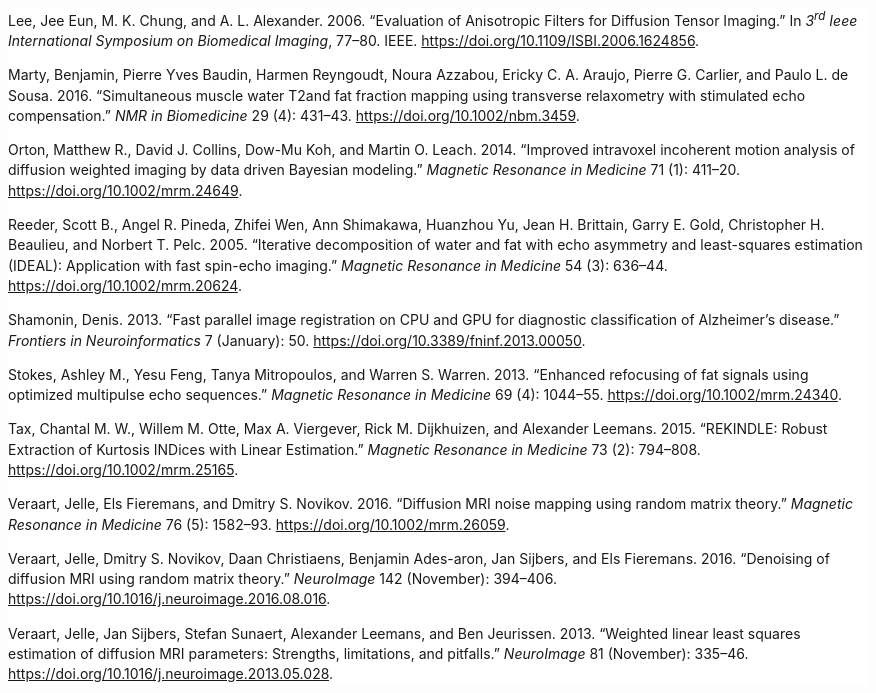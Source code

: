 Lee, Jee Eun, M. K. Chung, and A. L. Alexander. 2006. &ldquo;Evaluation
of Anisotropic Filters for Diffusion Tensor Imaging.&rdquo; In
*3<sup>rd</sup> Ieee International Symposium on Biomedical Imaging*,
77&ndash;80. IEEE. <https://doi.org/10.1109/ISBI.2006.1624856>.

Marty, Benjamin, Pierre Yves Baudin, Harmen Reyngoudt, Noura Azzabou,
Ericky C. A. Araujo, Pierre G. Carlier, and Paulo L. de Sousa. 2016.
&ldquo;Simultaneous muscle water T2and fat fraction mapping using
transverse relaxometry with stimulated echo compensation.&rdquo; *NMR in
Biomedicine* 29 (4): 431&ndash;43. <https://doi.org/10.1002/nbm.3459>.

Orton, Matthew R., David J. Collins, Dow-Mu Koh, and Martin O. Leach. 2014. 
&ldquo;Improved intravoxel incoherent motion analysis of diffusion
weighted imaging by data driven Bayesian modeling.&rdquo; *Magnetic
Resonance in Medicine* 71 (1): 411&ndash;20.
<https://doi.org/10.1002/mrm.24649>.

Reeder, Scott B., Angel R. Pineda, Zhifei Wen, Ann Shimakawa, Huanzhou
Yu, Jean H. Brittain, Garry E. Gold, Christopher H. Beaulieu, and
Norbert T. Pelc. 2005. &ldquo;Iterative decomposition of water and fat
with echo asymmetry and least-squares estimation (IDEAL): Application
with fast spin-echo imaging.&rdquo; *Magnetic Resonance in Medicine* 54
(3): 636&ndash;44. <https://doi.org/10.1002/mrm.20624>.

Shamonin, Denis. 2013. &ldquo;Fast parallel image registration on CPU
and GPU for diagnostic classification of Alzheimer&rsquo;s
disease.&rdquo; *Frontiers in Neuroinformatics* 7 (January): 50.
<https://doi.org/10.3389/fninf.2013.00050>.

Stokes, Ashley M., Yesu Feng, Tanya Mitropoulos, and Warren S. Warren. 2013. 
&ldquo;Enhanced refocusing of fat signals using optimized
multipulse echo sequences.&rdquo; *Magnetic Resonance in Medicine* 69
(4): 1044&ndash;55. <https://doi.org/10.1002/mrm.24340>.

Tax, Chantal M. W., Willem M. Otte, Max A. Viergever, Rick M.
Dijkhuizen, and Alexander Leemans. 2015. &ldquo;REKINDLE: Robust
Extraction of Kurtosis INDices with Linear Estimation.&rdquo; *Magnetic
Resonance in Medicine* 73 (2): 794&ndash;808.
<https://doi.org/10.1002/mrm.25165>.

Veraart, Jelle, Els Fieremans, and Dmitry S. Novikov. 2016.
&ldquo;Diffusion MRI noise mapping using random matrix theory.&rdquo;
*Magnetic Resonance in Medicine* 76 (5): 1582&ndash;93.
<https://doi.org/10.1002/mrm.26059>.

Veraart, Jelle, Dmitry S. Novikov, Daan Christiaens, Benjamin Ades-aron,
Jan Sijbers, and Els Fieremans. 2016. &ldquo;Denoising of diffusion MRI
using random matrix theory.&rdquo; *NeuroImage* 142 (November):
394&ndash;406. <https://doi.org/10.1016/j.neuroimage.2016.08.016>.

Veraart, Jelle, Jan Sijbers, Stefan Sunaert, Alexander Leemans, and Ben
Jeurissen. 2013. &ldquo;Weighted linear least squares estimation of
diffusion MRI parameters: Strengths, limitations, and pitfalls.&rdquo;
*NeuroImage* 81 (November): 335&ndash;46.
<https://doi.org/10.1016/j.neuroimage.2013.05.028>.
